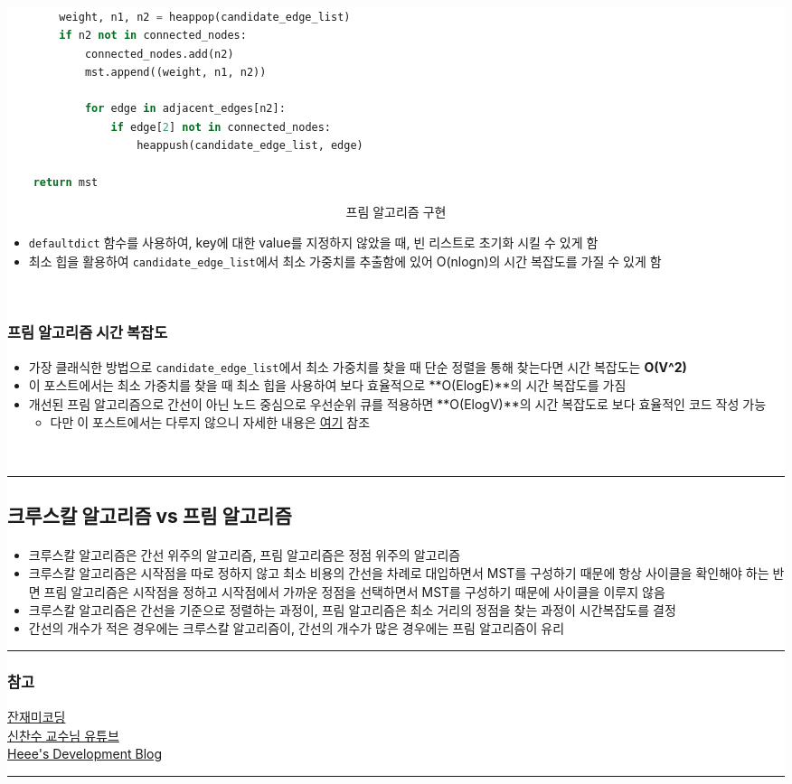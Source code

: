 ```python
        weight, n1, n2 = heappop(candidate_edge_list)
        if n2 not in connected_nodes:
            connected_nodes.add(n2)
            mst.append((weight, n1, n2))
            
            for edge in adjacent_edges[n2]:
                if edge[2] not in connected_nodes:
                    heappush(candidate_edge_list, edge)

    return mst
```
<center> 프림 알고리즘 구현 </center>
  
- `defaultdict` 함수를 사용하여, key에 대한 value를 지정하지 않았을 때, 빈 리스트로 초기화 시킬 수 있게 함  
- 최소 힙을 활용하여 `candidate_edge_list`에서 최소 가중치를 추출함에 있어 O(nlogn)의 시간 복잡도를 가질 수 있게 함  
  
<br>
   
### 프림 알고리즘 시간 복잡도  
  
- 가장 클래식한 방법으로 `candidate_edge_list`에서 최소 가중치를 찾을 때 단순 정렬을 통해 찾는다면 시간 복잡도는 **O(V^2)**  
- 이 포스트에서는 최소 가중치를 찾을 때 최소 힙을 사용하여 보다 효율적으로 **O(ElogE)**의 시간 복잡도를 가짐  
- 개선된 프림 알고리즘으로 간선이 아닌 노드 중심으로 우선순위 큐를 적용하면 **O(ElogV)**의 시간 복잡도로 보다 효율적인 코드 작성 가능  
    - 다만 이 포스트에서는 다루지 않으니 자세한 내용은 [여기](https://www.fun-coding.org/Chapter20-prim-live.html) 참조  
  
<br>
  
---  
      
## 크루스칼 알고리즘 vs 프림 알고리즘  
  
- 크루스칼 알고리즘은 간선 위주의 알고리즘, 프림 알고리즘은 정점 위주의 알고리즘  
- 크루스칼 알고리즘은 시작점을 따로 정하지 않고 최소 비용의 간선을 차례로 대입하면서 MST를 구성하기 때문에 항상 사이클을 확인해야 하는 반면 프림 알고리즘은 시작점을 정하고 시작점에서 가까운 정점을 선택하면서 MST를 구성하기 때문에 사이클을 이루지 않음  
- 크루스칼 알고리즘은 간선을 기준으로 정렬하는 과정이, 프림 알고리즘은 최소 거리의 정점을 찾는 과정이 시간복잡도를 결정  
- 간선의 개수가 적은 경우에는 크루스칼 알고리즘이, 간선의 개수가 많은 경우에는 프림 알고리즘이 유리  
  
----  
  
### 참고  
  
[잔재미코딩](https://www.fun-coding.org/Chapter20-kruskal-live.html)  
[신찬수 교수님 유튜브](https://www.youtube.com/user/cssin829)  
[Heee's Development Blog](https://gmlwjd9405.github.io/2018/08/28/algorithm-mst.html)  
  
----  
  